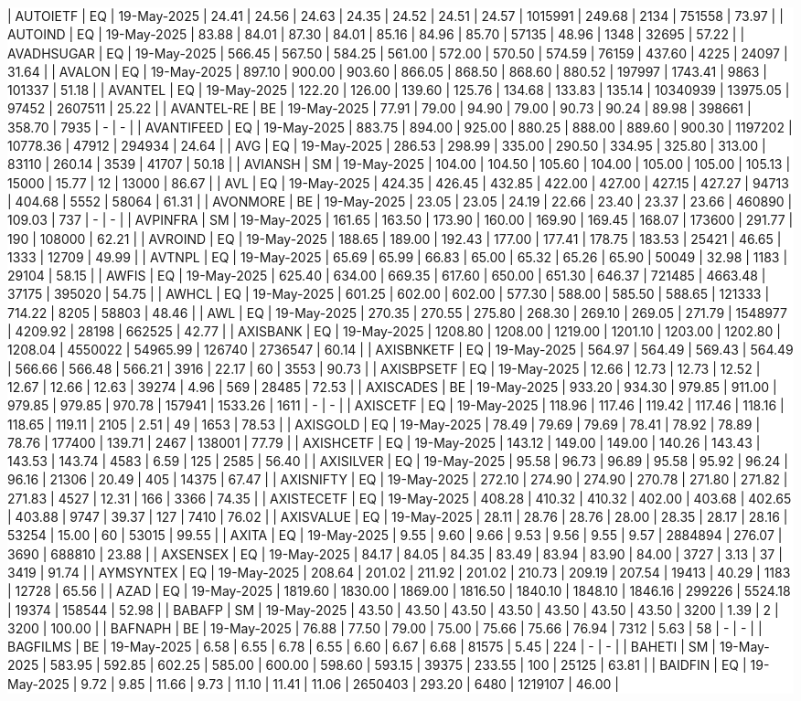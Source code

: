 | AUTOIETF | EQ | 19-May-2025 | 24.41 | 24.56 | 24.63 | 24.35 | 24.52 | 24.51 | 24.57 | 1015991 | 249.68 | 2134 | 751558 | 73.97 |
| AUTOIND | EQ | 19-May-2025 | 83.88 | 84.01 | 87.30 | 84.01 | 85.16 | 84.96 | 85.70 | 57135 | 48.96 | 1348 | 32695 | 57.22 |
| AVADHSUGAR | EQ | 19-May-2025 | 566.45 | 567.50 | 584.25 | 561.00 | 572.00 | 570.50 | 574.59 | 76159 | 437.60 | 4225 | 24097 | 31.64 |
| AVALON | EQ | 19-May-2025 | 897.10 | 900.00 | 903.60 | 866.05 | 868.50 | 868.60 | 880.52 | 197997 | 1743.41 | 9863 | 101337 | 51.18 |
| AVANTEL | EQ | 19-May-2025 | 122.20 | 126.00 | 139.60 | 125.76 | 134.68 | 133.83 | 135.14 | 10340939 | 13975.05 | 97452 | 2607511 | 25.22 |
| AVANTEL-RE | BE | 19-May-2025 | 77.91 | 79.00 | 94.90 | 79.00 | 90.73 | 90.24 | 89.98 | 398661 | 358.70 | 7935 | - | - |
| AVANTIFEED | EQ | 19-May-2025 | 883.75 | 894.00 | 925.00 | 880.25 | 888.00 | 889.60 | 900.30 | 1197202 | 10778.36 | 47912 | 294934 | 24.64 |
| AVG | EQ | 19-May-2025 | 286.53 | 298.99 | 335.00 | 290.50 | 334.95 | 325.80 | 313.00 | 83110 | 260.14 | 3539 | 41707 | 50.18 |
| AVIANSH | SM | 19-May-2025 | 104.00 | 104.50 | 105.60 | 104.00 | 105.00 | 105.00 | 105.13 | 15000 | 15.77 | 12 | 13000 | 86.67 |
| AVL | EQ | 19-May-2025 | 424.35 | 426.45 | 432.85 | 422.00 | 427.00 | 427.15 | 427.27 | 94713 | 404.68 | 5552 | 58064 | 61.31 |
| AVONMORE | BE | 19-May-2025 | 23.05 | 23.05 | 24.19 | 22.66 | 23.40 | 23.37 | 23.66 | 460890 | 109.03 | 737 | - | - |
| AVPINFRA | SM | 19-May-2025 | 161.65 | 163.50 | 173.90 | 160.00 | 169.90 | 169.45 | 168.07 | 173600 | 291.77 | 190 | 108000 | 62.21 |
| AVROIND | EQ | 19-May-2025 | 188.65 | 189.00 | 192.43 | 177.00 | 177.41 | 178.75 | 183.53 | 25421 | 46.65 | 1333 | 12709 | 49.99 |
| AVTNPL | EQ | 19-May-2025 | 65.69 | 65.99 | 66.83 | 65.00 | 65.32 | 65.26 | 65.90 | 50049 | 32.98 | 1183 | 29104 | 58.15 |
| AWFIS | EQ | 19-May-2025 | 625.40 | 634.00 | 669.35 | 617.60 | 650.00 | 651.30 | 646.37 | 721485 | 4663.48 | 37175 | 395020 | 54.75 |
| AWHCL | EQ | 19-May-2025 | 601.25 | 602.00 | 602.00 | 577.30 | 588.00 | 585.50 | 588.65 | 121333 | 714.22 | 8205 | 58803 | 48.46 |
| AWL | EQ | 19-May-2025 | 270.35 | 270.55 | 275.80 | 268.30 | 269.10 | 269.05 | 271.79 | 1548977 | 4209.92 | 28198 | 662525 | 42.77 |
| AXISBANK | EQ | 19-May-2025 | 1208.80 | 1208.00 | 1219.00 | 1201.10 | 1203.00 | 1202.80 | 1208.04 | 4550022 | 54965.99 | 126740 | 2736547 | 60.14 |
| AXISBNKETF | EQ | 19-May-2025 | 564.97 | 564.49 | 569.43 | 564.49 | 566.66 | 566.48 | 566.21 | 3916 | 22.17 | 60 | 3553 | 90.73 |
| AXISBPSETF | EQ | 19-May-2025 | 12.66 | 12.73 | 12.73 | 12.52 | 12.67 | 12.66 | 12.63 | 39274 | 4.96 | 569 | 28485 | 72.53 |
| AXISCADES | BE | 19-May-2025 | 933.20 | 934.30 | 979.85 | 911.00 | 979.85 | 979.85 | 970.78 | 157941 | 1533.26 | 1611 | - | - |
| AXISCETF | EQ | 19-May-2025 | 118.96 | 117.46 | 119.42 | 117.46 | 118.16 | 118.65 | 119.11 | 2105 | 2.51 | 49 | 1653 | 78.53 |
| AXISGOLD | EQ | 19-May-2025 | 78.49 | 79.69 | 79.69 | 78.41 | 78.92 | 78.89 | 78.76 | 177400 | 139.71 | 2467 | 138001 | 77.79 |
| AXISHCETF | EQ | 19-May-2025 | 143.12 | 149.00 | 149.00 | 140.26 | 143.43 | 143.53 | 143.74 | 4583 | 6.59 | 125 | 2585 | 56.40 |
| AXISILVER | EQ | 19-May-2025 | 95.58 | 96.73 | 96.89 | 95.58 | 95.92 | 96.24 | 96.16 | 21306 | 20.49 | 405 | 14375 | 67.47 |
| AXISNIFTY | EQ | 19-May-2025 | 272.10 | 274.90 | 274.90 | 270.78 | 271.80 | 271.82 | 271.83 | 4527 | 12.31 | 166 | 3366 | 74.35 |
| AXISTECETF | EQ | 19-May-2025 | 408.28 | 410.32 | 410.32 | 402.00 | 403.68 | 402.65 | 403.88 | 9747 | 39.37 | 127 | 7410 | 76.02 |
| AXISVALUE | EQ | 19-May-2025 | 28.11 | 28.76 | 28.76 | 28.00 | 28.35 | 28.17 | 28.16 | 53254 | 15.00 | 60 | 53015 | 99.55 |
| AXITA | EQ | 19-May-2025 | 9.55 | 9.60 | 9.66 | 9.53 | 9.56 | 9.55 | 9.57 | 2884894 | 276.07 | 3690 | 688810 | 23.88 |
| AXSENSEX | EQ | 19-May-2025 | 84.17 | 84.05 | 84.35 | 83.49 | 83.94 | 83.90 | 84.00 | 3727 | 3.13 | 37 | 3419 | 91.74 |
| AYMSYNTEX | EQ | 19-May-2025 | 208.64 | 201.02 | 211.92 | 201.02 | 210.73 | 209.19 | 207.54 | 19413 | 40.29 | 1183 | 12728 | 65.56 |
| AZAD | EQ | 19-May-2025 | 1819.60 | 1830.00 | 1869.00 | 1816.50 | 1840.10 | 1848.10 | 1846.16 | 299226 | 5524.18 | 19374 | 158544 | 52.98 |
| BABAFP | SM | 19-May-2025 | 43.50 | 43.50 | 43.50 | 43.50 | 43.50 | 43.50 | 43.50 | 3200 | 1.39 | 2 | 3200 | 100.00 |
| BAFNAPH | BE | 19-May-2025 | 76.88 | 77.50 | 79.00 | 75.00 | 75.66 | 75.66 | 76.94 | 7312 | 5.63 | 58 | - | - |
| BAGFILMS | BE | 19-May-2025 | 6.58 | 6.55 | 6.78 | 6.55 | 6.60 | 6.67 | 6.68 | 81575 | 5.45 | 224 | - | - |
| BAHETI | SM | 19-May-2025 | 583.95 | 592.85 | 602.25 | 585.00 | 600.00 | 598.60 | 593.15 | 39375 | 233.55 | 100 | 25125 | 63.81 |
| BAIDFIN | EQ | 19-May-2025 | 9.72 | 9.85 | 11.66 | 9.73 | 11.10 | 11.41 | 11.06 | 2650403 | 293.20 | 6480 | 1219107 | 46.00 |